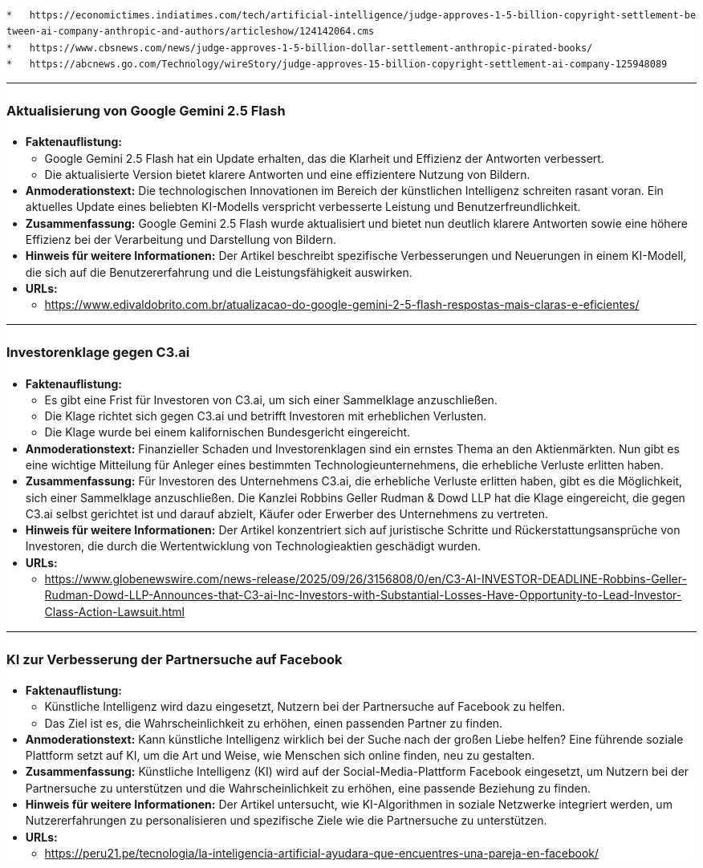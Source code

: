     *   https://economictimes.indiatimes.com/tech/artificial-intelligence/judge-approves-1-5-billion-copyright-settlement-between-ai-company-anthropic-and-authors/articleshow/124142064.cms
    *   https://www.cbsnews.com/news/judge-approves-1-5-billion-dollar-settlement-anthropic-pirated-books/
    *   https://abcnews.go.com/Technology/wireStory/judge-approves-15-billion-copyright-settlement-ai-company-125948089
--------------------------------------------
### Aktualisierung von Google Gemini 2.5 Flash
*   **Faktenauflistung:**
    *   Google Gemini 2.5 Flash hat ein Update erhalten, das die Klarheit und Effizienz der Antworten verbessert.
    *   Die aktualisierte Version bietet klarere Antworten und eine effizientere Nutzung von Bildern.
*   **Anmoderationstext:** Die technologischen Innovationen im Bereich der künstlichen Intelligenz schreiten rasant voran. Ein aktuelles Update eines beliebten KI-Modells verspricht verbesserte Leistung und Benutzerfreundlichkeit.
*   **Zusammenfassung:** Google Gemini 2.5 Flash wurde aktualisiert und bietet nun deutlich klarere Antworten sowie eine höhere Effizienz bei der Verarbeitung und Darstellung von Bildern.
*   **Hinweis für weitere Informationen:** Der Artikel beschreibt spezifische Verbesserungen und Neuerungen in einem KI-Modell, die sich auf die Benutzererfahrung und die Leistungsfähigkeit auswirken.
*   **URLs:**
    *   https://www.edivaldobrito.com.br/atualizacao-do-google-gemini-2-5-flash-respostas-mais-claras-e-eficientes/
--------------------------------------------
### Investorenklage gegen C3.ai
*   **Faktenauflistung:**
    *   Es gibt eine Frist für Investoren von C3.ai, um sich einer Sammelklage anzuschließen.
    *   Die Klage richtet sich gegen C3.ai und betrifft Investoren mit erheblichen Verlusten.
    *   Die Klage wurde bei einem kalifornischen Bundesgericht eingereicht.
*   **Anmoderationstext:** Finanzieller Schaden und Investorenklagen sind ein ernstes Thema an den Aktienmärkten. Nun gibt es eine wichtige Mitteilung für Anleger eines bestimmten Technologieunternehmens, die erhebliche Verluste erlitten haben.
*   **Zusammenfassung:** Für Investoren des Unternehmens C3.ai, die erhebliche Verluste erlitten haben, gibt es die Möglichkeit, sich einer Sammelklage anzuschließen. Die Kanzlei Robbins Geller Rudman & Dowd LLP hat die Klage eingereicht, die gegen C3.ai selbst gerichtet ist und darauf abzielt, Käufer oder Erwerber des Unternehmens zu vertreten.
*   **Hinweis für weitere Informationen:** Der Artikel konzentriert sich auf juristische Schritte und Rückerstattungsansprüche von Investoren, die durch die Wertentwicklung von Technologieaktien geschädigt wurden.
*   **URLs:**
    *   https://www.globenewswire.com/news-release/2025/09/26/3156808/0/en/C3-AI-INVESTOR-DEADLINE-Robbins-Geller-Rudman-Dowd-LLP-Announces-that-C3-ai-Inc-Investors-with-Substantial-Losses-Have-Opportunity-to-Lead-Investor-Class-Action-Lawsuit.html
--------------------------------------------
### KI zur Verbesserung der Partnersuche auf Facebook
*   **Faktenauflistung:**
    *   Künstliche Intelligenz wird dazu eingesetzt, Nutzern bei der Partnersuche auf Facebook zu helfen.
    *   Das Ziel ist es, die Wahrscheinlichkeit zu erhöhen, einen passenden Partner zu finden.
*   **Anmoderationstext:** Kann künstliche Intelligenz wirklich bei der Suche nach der großen Liebe helfen? Eine führende soziale Plattform setzt auf KI, um die Art und Weise, wie Menschen sich online finden, neu zu gestalten.
*   **Zusammenfassung:** Künstliche Intelligenz (KI) wird auf der Social-Media-Plattform Facebook eingesetzt, um Nutzern bei der Partnersuche zu unterstützen und die Wahrscheinlichkeit zu erhöhen, eine passende Beziehung zu finden.
*   **Hinweis für weitere Informationen:** Der Artikel untersucht, wie KI-Algorithmen in soziale Netzwerke integriert werden, um Nutzererfahrungen zu personalisieren und spezifische Ziele wie die Partnersuche zu unterstützen.
*   **URLs:**
    *   https://peru21.pe/tecnologia/la-inteligencia-artificial-ayudara-que-encuentres-una-pareja-en-facebook/